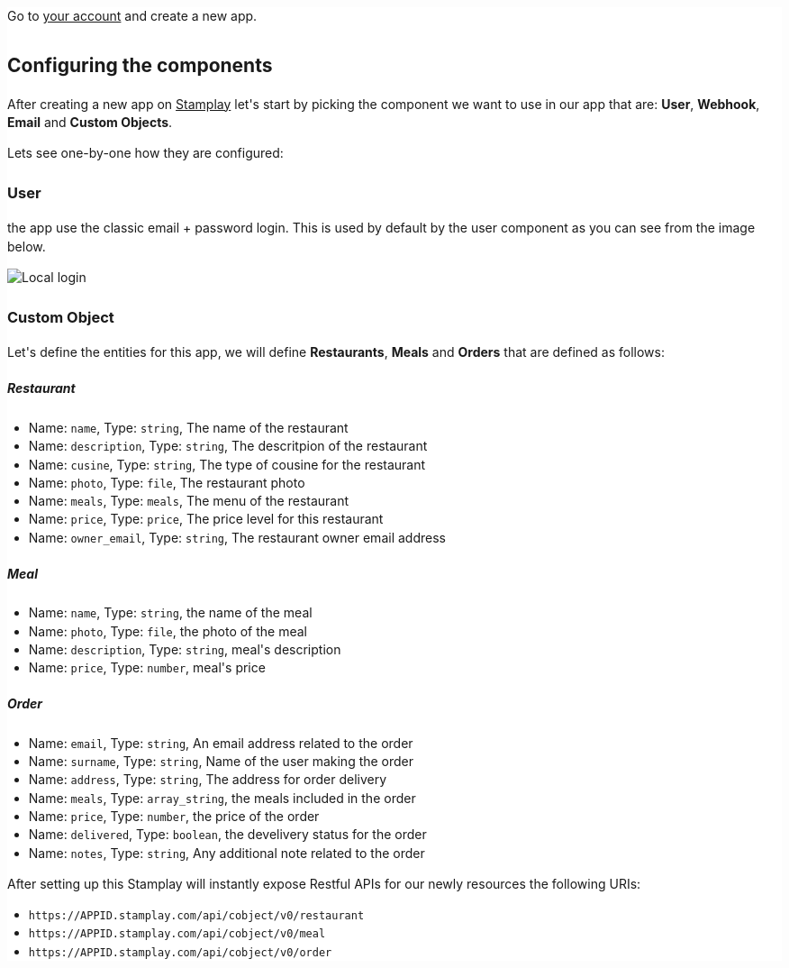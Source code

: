 Go to [your account](http://editor.stamplay.com/apps) and create a new app.


## Configuring the components

After creating a new app on [Stamplay](https://editor.stamplay.com) let's start by picking the component we want to use in our app that are: **User**, **Webhook**, **Email** and **Custom Objects**.

Lets see one-by-one how they are configured:

### User
the app use the classic email + password login. This is used by default by the user component as you can see from the image below.

![Local login](http://blog.stamplay.com/wp-content/uploads/2014/09/Schermata-2014-09-02-alle-16.31.04.png "Local login")


### Custom Object
Let's define the entities for this app, we will define **Restaurants**, **Meals** and **Orders** that are defined as follows:

##### Restaurant

* Name: `name`, Type: `string`, The name of the restaurant
* Name: `description`, Type: `string`, The descritpion of the restaurant
* Name: `cusine`, Type: `string`, The type of cousine for the restaurant
* Name: `photo`, Type: `file`, The restaurant photo
* Name: `meals`, Type: `meals`, The menu of the restaurant
* Name: `price`, Type: `price`, The price level for this restaurant
* Name: `owner_email`, Type: `string`, The restaurant owner email address

##### Meal

* Name: `name`, Type: `string`, the name of the meal
* Name: `photo`, Type: `file`, the photo of the meal
* Name: `description`, Type: `string`, meal's description
* Name: `price`, Type: `number`, meal's price

##### Order

* Name: `email`, Type: `string`, An email address related to the order
* Name: `surname`, Type: `string`, Name of the user making the order
* Name: `address`, Type: `string`, The address for order delivery
* Name: `meals`, Type: `array_string`, the meals included in the order
* Name: `price`, Type: `number`, the price of the order
* Name: `delivered`, Type: `boolean`, the develivery status for the order
* Name: `notes`, Type: `string`, Any additional note related to the order


After setting up this Stamplay will instantly expose Restful APIs for our newly resources the following URIs:

* `https://APPID.stamplay.com/api/cobject/v0/restaurant`
* `https://APPID.stamplay.com/api/cobject/v0/meal`
* `https://APPID.stamplay.com/api/cobject/v0/order`
